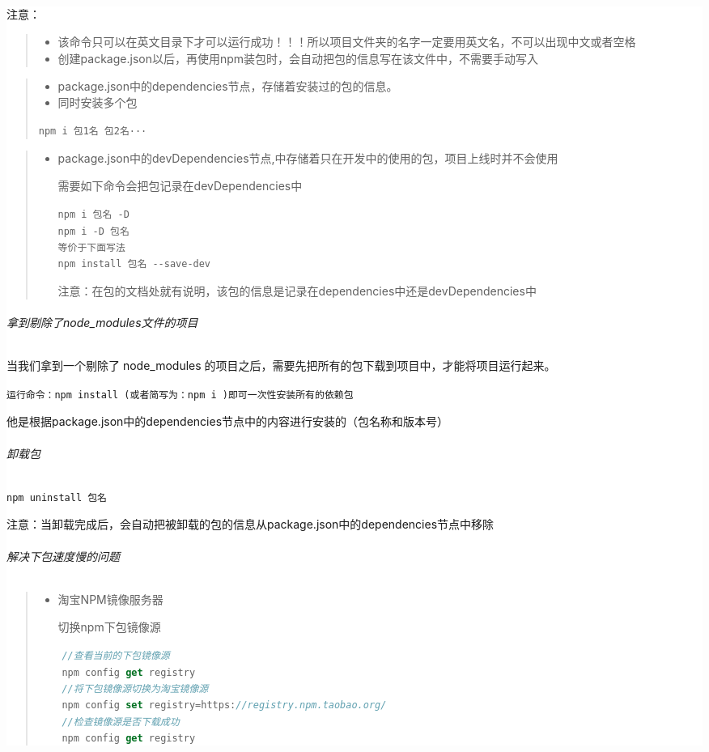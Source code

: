 注意：

> + 该命令只可以在英文目录下才可以运行成功！！！所以项目文件夹的名字一定要用英文名，不可以出现中文或者空格
> + 创建package.json以后，再使用npm装包时，会自动把包的信息写在该文件中，不需要手动写入

> + package.json中的dependencies节点，存储着安装过的包的信息。
> + 同时安装多个包
>
> ```
> npm i 包1名 包2名···
> ```

> + package.json中的devDependencies节点,中存储着只在开发中的使用的包，项目上线时并不会使用
>
>   需要如下命令会把包记录在devDependencies中
>
>   ```
>   npm i 包名 -D
>   npm i -D 包名
>   等价于下面写法
>   npm install 包名 --save-dev
>   ```
>
>   注意：在包的文档处就有说明，该包的信息是记录在dependencies中还是devDependencies中

###### 拿到剔除了node_modules文件的项目

当我们拿到一个剔除了 node_modules 的项目之后，需要先把所有的包下载到项目中，才能将项目运行起来。

```
运行命令：npm install (或者简写为：npm i )即可一次性安装所有的依赖包
```

他是根据package.json中的dependencies节点中的内容进行安装的（包名称和版本号）

###### 卸载包

```
npm uninstall 包名
```

注意：当卸载完成后，会自动把被卸载的包的信息从package.json中的dependencies节点中移除

###### 解决下包速度慢的问题

> + 淘宝NPM镜像服务器
>
>   切换npm下包镜像源
>
> ```js
>     //查看当前的下包镜像源
>     npm config get registry
>     //将下包镜像源切换为淘宝镜像源
>     npm config set registry=https://registry.npm.taobao.org/
>     //检查镜像源是否下载成功
>     npm config get registry
> ```
